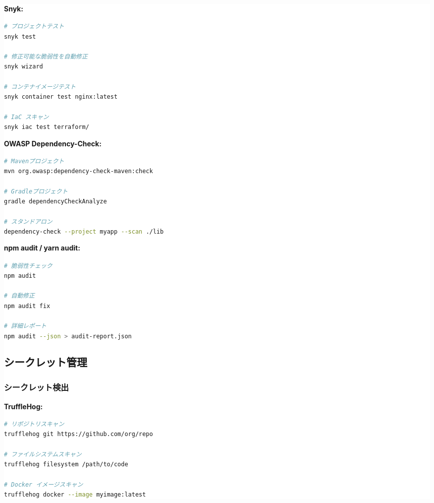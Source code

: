 **Snyk:**
```bash
# プロジェクトテスト
snyk test

# 修正可能な脆弱性を自動修正
snyk wizard

# コンテナイメージテスト
snyk container test nginx:latest

# IaC スキャン
snyk iac test terraform/
```

**OWASP Dependency-Check:**
```bash
# Mavenプロジェクト
mvn org.owasp:dependency-check-maven:check

# Gradleプロジェクト
gradle dependencyCheckAnalyze

# スタンドアロン
dependency-check --project myapp --scan ./lib
```

**npm audit / yarn audit:**
```bash
# 脆弱性チェック
npm audit

# 自動修正
npm audit fix

# 詳細レポート
npm audit --json > audit-report.json
```

## シークレット管理

### シークレット検出

**TruffleHog:**
```bash
# リポジトリスキャン
trufflehog git https://github.com/org/repo

# ファイルシステムスキャン
trufflehog filesystem /path/to/code

# Docker イメージスキャン
trufflehog docker --image myimage:latest
```
